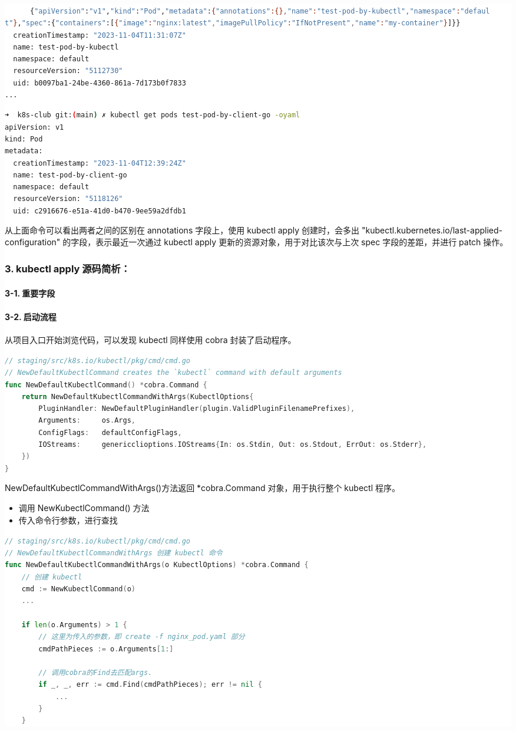 ```bash
      {"apiVersion":"v1","kind":"Pod","metadata":{"annotations":{},"name":"test-pod-by-kubectl","namespace":"default"},"spec":{"containers":[{"image":"nginx:latest","imagePullPolicy":"IfNotPresent","name":"my-container"}]}}
  creationTimestamp: "2023-11-04T11:31:07Z"
  name: test-pod-by-kubectl
  namespace: default
  resourceVersion: "5112730"
  uid: b0097ba1-24be-4360-861a-7d173b0f7833
...
```

```bash
➜  k8s-club git:(main) ✗ kubectl get pods test-pod-by-client-go -oyaml
apiVersion: v1
kind: Pod
metadata:
  creationTimestamp: "2023-11-04T12:39:24Z"
  name: test-pod-by-client-go
  namespace: default
  resourceVersion: "5118126"
  uid: c2916676-e51a-41d0-b470-9ee59a2dfdb1
```
从上面命令可以看出两者之间的区别在 annotations 字段上，使用 kubectl apply 创建时，会多出 "kubectl.kubernetes.io/last-applied-configuration" 的字段，表示最近一次通过 kubectl apply 更新的资源对象，用于对比该次与上次 spec 字段的差距，并进行 patch 操作。

### 3. <a name='t2'></a>kubectl apply 源码简析：

#### 3-1. 重要字段


#### 3-2. 启动流程
从项目入口开始浏览代码，可以发现 kubectl 同样使用 cobra 封装了启动程序。
```go
// staging/src/k8s.io/kubectl/pkg/cmd/cmd.go
// NewDefaultKubectlCommand creates the `kubectl` command with default arguments
func NewDefaultKubectlCommand() *cobra.Command {
	return NewDefaultKubectlCommandWithArgs(KubectlOptions{
		PluginHandler: NewDefaultPluginHandler(plugin.ValidPluginFilenamePrefixes),
		Arguments:     os.Args,
		ConfigFlags:   defaultConfigFlags,
		IOStreams:     genericclioptions.IOStreams{In: os.Stdin, Out: os.Stdout, ErrOut: os.Stderr},
	})
}
```
NewDefaultKubectlCommandWithArgs()方法返回 *cobra.Command 对象，用于执行整个 kubectl 程序。
- 调用 NewKubectlCommand() 方法
- 传入命令行参数，进行查找
```go
// staging/src/k8s.io/kubectl/pkg/cmd/cmd.go
// NewDefaultKubectlCommandWithArgs 创建 kubectl 命令
func NewDefaultKubectlCommandWithArgs(o KubectlOptions) *cobra.Command {
	// 创建 kubectl 
	cmd := NewKubectlCommand(o)
	...

	if len(o.Arguments) > 1 {
		// 这里为传入的参数，即 create -f nginx_pod.yaml 部分
		cmdPathPieces := o.Arguments[1:]
		
		// 调用cobra的Find去匹配args.
		if _, _, err := cmd.Find(cmdPathPieces); err != nil {
			...
		}
	}
```